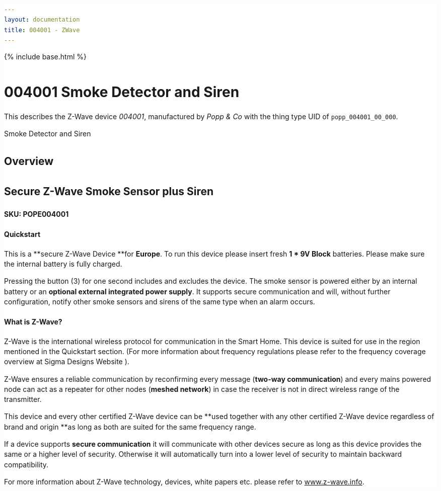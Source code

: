 ```yaml
---
layout: documentation
title: 004001 - ZWave
---
```


{% include base.html %}

# 004001 Smoke Detector and Siren

This describes the Z-Wave device *004001*, manufactured by *Popp &amp; Co* with the thing type UID of ```popp_004001_00_000```. 

Smoke Detector and Siren  


## Overview 

## Secure Z-Wave Smoke Sensor plus Siren 

#### SKU: POPE004001 

#### Quickstart 

This is a **secure Z-Wave Device **for **Europe**. To run this device please insert fresh **1 \* 9V Block** batteries. Please make sure the internal battery is fully charged.

Pressing the button (3) for one second includes and excludes the device. The smoke sensor is powered either by an internal battery or an **optional external integrated power supply**. It supports secure communication and will, without further configuration, notify other smoke sensors and sirens of the same type when an alarm occurs.

#### What is Z-Wave? 

Z-Wave is the international wireless protocol for communication in the Smart Home. This device is suited for use in the region mentioned in the Quickstart section. (For more information about frequency regulations please refer to the frequency coverage overview at Sigma Designs Website ).

Z-Wave ensures a reliable communication by reconfirming every message (**two-way communication**) and every mains powered node can act as a repeater for other nodes (**meshed network**) in case the receiver is not in direct wireless range of the transmitter.

This device and every other certified Z-Wave device can be **used together with any other certified Z-Wave device regardless of brand and origin **as long as both are suited for the same frequency range.

If a device supports **secure communication** it will communicate with other devices secure as long as this device provides the same or a higher level of security. Otherwise it will automatically turn into a lower level of security to maintain backward compatibility.

For more information about Z-Wave technology, devices, white papers etc. please refer to www.z-wave.info.
